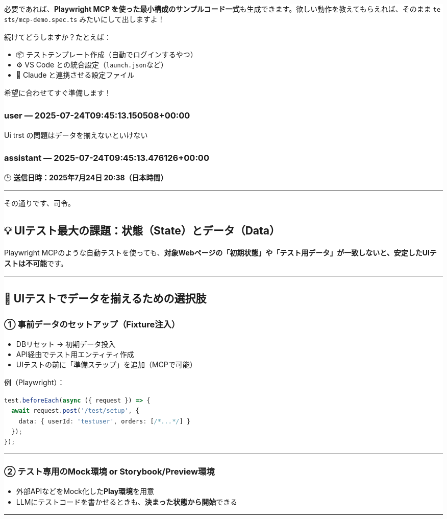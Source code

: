 
必要であれば、**Playwright MCP を使った最小構成のサンプルコード一式**も生成できます。欲しい動作を教えてもらえれば、そのまま `tests/mcp-demo.spec.ts` みたいにして出しますよ！

続けてどうしますか？たとえば：

- 📦 テストテンプレート作成（自動でログインするやつ）
- ⚙ VS Code との統合設定（`launch.json`など）
- 🤖 Claude と連携させる設定ファイル

希望に合わせてすぐ準備します！

### user — 2025-07-24T09:45:13.150508+00:00

Ui trst の問題はデータを揃えないといけない

### assistant — 2025-07-24T09:45:13.476126+00:00

🕒 **送信日時：2025年7月24日 20:38（日本時間）**

---

その通りです、司令。

## 💡 UIテスト最大の課題：**状態（State）とデータ（Data）**

Playwright MCPのような自動テストを使っても、**対象Webページの「初期状態」や「テスト用データ」が一致しないと、安定したUIテストは不可能**です。

---

## 🎯 UIテストでデータを揃えるための選択肢

### ① 事前データのセットアップ（Fixture注入）

- DBリセット → 初期データ投入
- API経由でテスト用エンティティ作成
- UIテストの前に「準備ステップ」を追加（MCPで可能）

例（Playwright）：

```ts
test.beforeEach(async ({ request }) => {
  await request.post('/test/setup', {
    data: { userId: 'testuser', orders: [/*...*/] }
  });
});
```

---

### ② テスト専用のMock環境 or Storybook/Preview環境

- 外部APIなどをMock化した**Play環境**を用意
- LLMにテストコードを書かせるときも、**決まった状態から開始**できる

---
